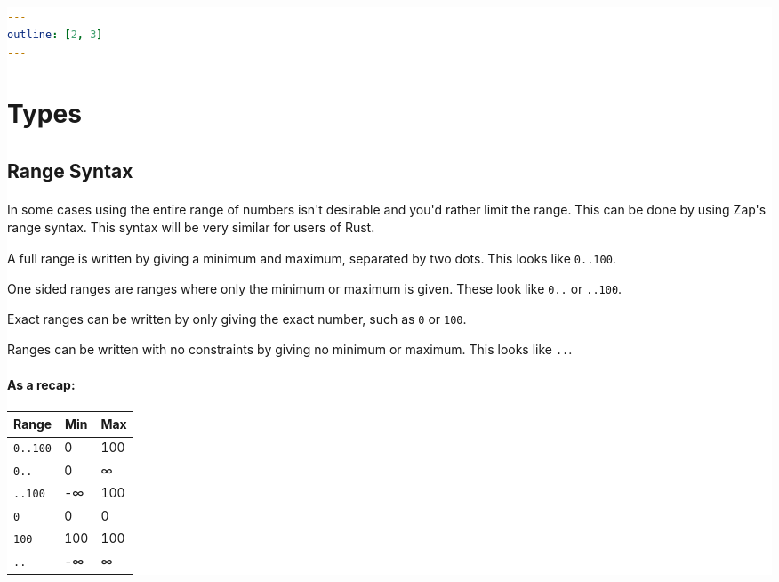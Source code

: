 ```yaml
---
outline: [2, 3]
---
```


<script setup lang="ts">
const enumExample = `enum "Type" {
	Number {
		Value: f64,
	},

	String {
		Value: string,
	},

	Boolean {
		Value: boolean,
	},
}`

const structExample = `type Item = struct {
	name: string,
	price: u16,
}`
</script>

# Types

## Range Syntax

In some cases using the entire range of numbers isn't desirable and you'd rather limit the range. This can be done by using Zap's range syntax. This syntax will be very similar for users of Rust.

A full range is written by giving a minimum and maximum, separated by two dots. This looks like `0..100`.

One sided ranges are ranges where only the minimum or maximum is given. These look like `0..` or `..100`.

Exact ranges can be written by only giving the exact number, such as `0` or `100`.

Ranges can be written with no constraints by giving no minimum or maximum. This looks like `..`.

#### As a recap:

| Range    | Min | Max |
| -------- | --- | --- |
| `0..100` | 0   | 100 |
| `0..`    | 0   | ∞   |
| `..100`  | -∞  | 100 |
| `0`      | 0   | 0   |
| `100`    | 100 | 100 |
| `..`     | -∞  | ∞   |
